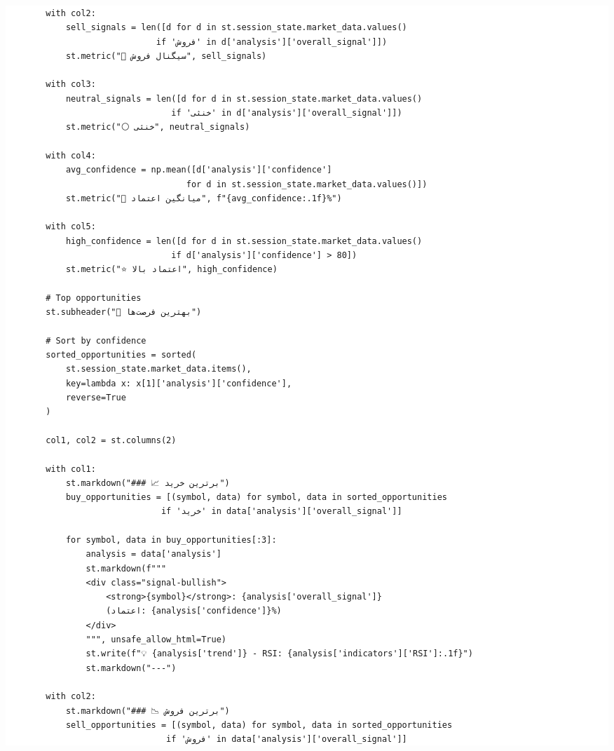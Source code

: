             with col2:
                sell_signals = len([d for d in st.session_state.market_data.values() 
                                  if 'فروش' in d['analysis']['overall_signal']])
                st.metric("🔴 سیگنال فروش", sell_signals)
            
            with col3:
                neutral_signals = len([d for d in st.session_state.market_data.values() 
                                     if 'خنثی' in d['analysis']['overall_signal']])
                st.metric("⚪ خنثی", neutral_signals)
            
            with col4:
                avg_confidence = np.mean([d['analysis']['confidence'] 
                                        for d in st.session_state.market_data.values()])
                st.metric("🎯 میانگین اعتماد", f"{avg_confidence:.1f}%")
            
            with col5:
                high_confidence = len([d for d in st.session_state.market_data.values() 
                                     if d['analysis']['confidence'] > 80])
                st.metric("⭐ اعتماد بالا", high_confidence)
            
            # Top opportunities
            st.subheader("🚀 بهترین فرصت‌ها")
            
            # Sort by confidence
            sorted_opportunities = sorted(
                st.session_state.market_data.items(),
                key=lambda x: x[1]['analysis']['confidence'],
                reverse=True
            )
            
            col1, col2 = st.columns(2)
            
            with col1:
                st.markdown("### 📈 برترین خرید")
                buy_opportunities = [(symbol, data) for symbol, data in sorted_opportunities 
                                   if 'خرید' in data['analysis']['overall_signal']]
                
                for symbol, data in buy_opportunities[:3]:
                    analysis = data['analysis']
                    st.markdown(f"""
                    <div class="signal-bullish">
                        <strong>{symbol}</strong>: {analysis['overall_signal']} 
                        (اعتماد: {analysis['confidence']}%)
                    </div>
                    """, unsafe_allow_html=True)
                    st.write(f"💡 {analysis['trend']} - RSI: {analysis['indicators']['RSI']:.1f}")
                    st.markdown("---")
            
            with col2:
                st.markdown("### 📉 برترین فروش")
                sell_opportunities = [(symbol, data) for symbol, data in sorted_opportunities 
                                    if 'فروش' in data['analysis']['overall_signal']]
                